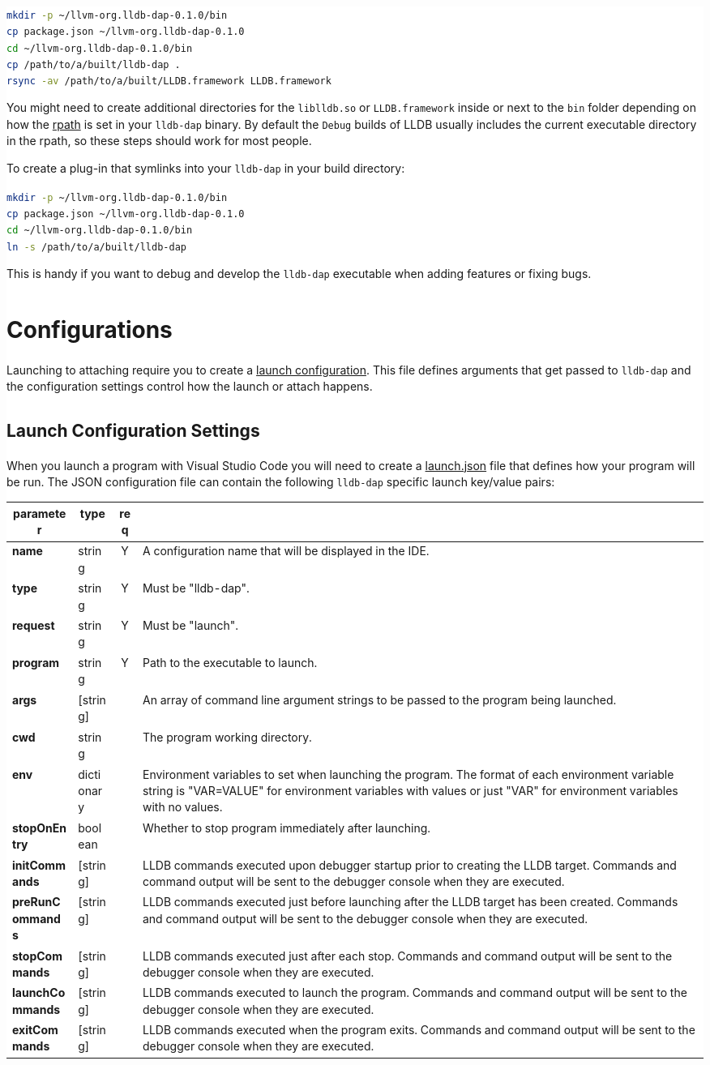 ```bash
mkdir -p ~/llvm-org.lldb-dap-0.1.0/bin
cp package.json ~/llvm-org.lldb-dap-0.1.0
cd ~/llvm-org.lldb-dap-0.1.0/bin
cp /path/to/a/built/lldb-dap .
rsync -av /path/to/a/built/LLDB.framework LLDB.framework
```

You might need to create additional directories for the `liblldb.so` or
`LLDB.framework` inside or next to the `bin` folder depending on how the
[rpath](https://en.wikipedia.org/wiki/Rpath) is set in your `lldb-dap`
binary. By default the `Debug` builds of LLDB usually includes
the current executable directory in the rpath, so these steps should work for
most people.

To create a plug-in that symlinks into your `lldb-dap` in your build
directory:

```bash
mkdir -p ~/llvm-org.lldb-dap-0.1.0/bin
cp package.json ~/llvm-org.lldb-dap-0.1.0
cd ~/llvm-org.lldb-dap-0.1.0/bin
ln -s /path/to/a/built/lldb-dap
```

This is handy if you want to debug and develop the `lldb-dap` executable
when adding features or fixing bugs.

# Configurations

Launching to attaching require you to create a [launch configuration](https://code.visualstudio.com/Docs/editor/debugging#_launch-configurations). This file
defines arguments that get passed to `lldb-dap` and the configuration settings
control how the launch or attach happens.

## Launch Configuration Settings

When you launch a program with Visual Studio Code you will need to create a [launch.json](https://code.visualstudio.com/Docs/editor/debugging#_launch-configurations)
file that defines how your program will be run. The JSON configuration file can contain the following `lldb-dap` specific launch key/value pairs:

|parameter          |type|req |         |
|-------------------|----|:--:|---------|
|**name**           |string|Y| A configuration name that will be displayed in the IDE.
|**type**           |string|Y| Must be "lldb-dap".
|**request**        |string|Y| Must be "launch".
|**program**        |string|Y| Path to the executable to launch.
|**args**           |[string]|| An array of command line argument strings to be passed to the program being launched.
|**cwd**            |string| | The program working directory.
|**env**            |dictionary| | Environment variables to set when launching the program. The format of each environment variable string is "VAR=VALUE" for environment variables with values or just "VAR" for environment variables with no values.
|**stopOnEntry**    |boolean| | Whether to stop program immediately after launching.
|**initCommands**   |[string]| | LLDB commands executed upon debugger startup prior to creating the LLDB target. Commands and command output will be sent to the debugger console when they are executed.
|**preRunCommands** |[string]| | LLDB commands executed just before launching after the LLDB target has been created. Commands and command output will be sent to the debugger console when they are executed.
|**stopCommands**   |[string]| | LLDB commands executed just after each stop. Commands and command output will be sent to the debugger console when they are executed.
|**launchCommands** |[string]| | LLDB commands executed to launch the program. Commands and command output will be sent to the debugger console when they are executed.
|**exitCommands**   |[string]| | LLDB commands executed when the program exits. Commands and command output will be sent to the debugger console when they are executed.